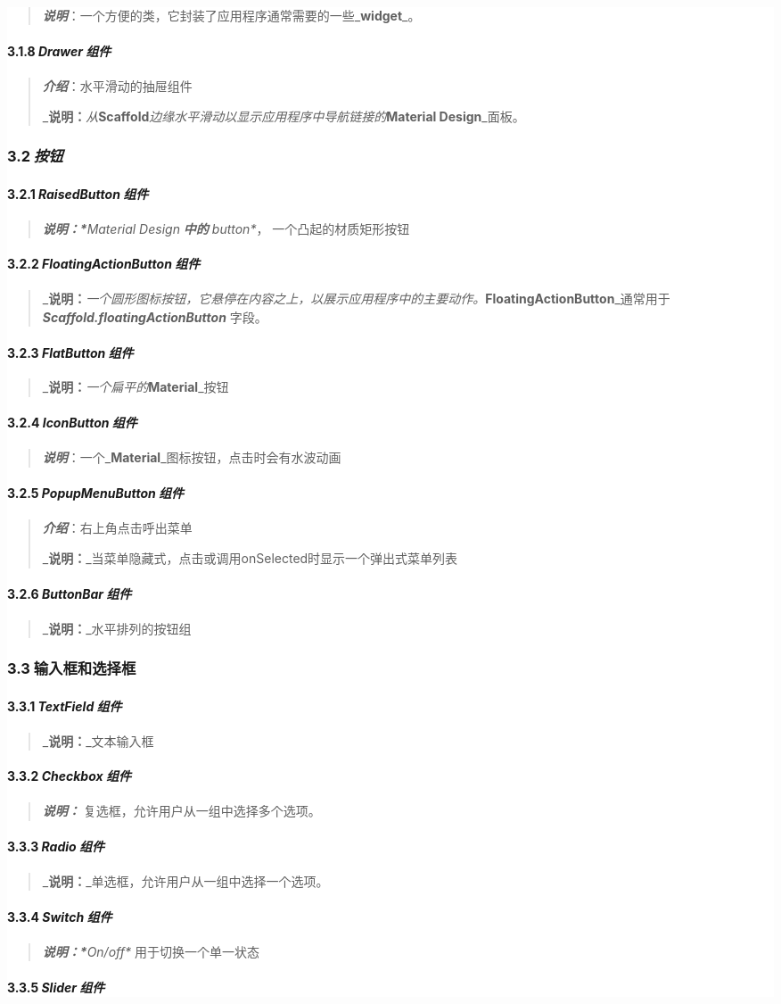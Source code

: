 > _**说明**_：一个方便的类，它封装了应用程序通常需要的一些_**widget**_。

#### 3.1.8 _**Drawer 组件**_

> _**介绍**_：水平滑动的抽屉组件
>
> _**说明：**_从_**Scaffold**_边缘水平滑动以显示应用程序中导航链接的_**Material Design**_面板。

### 3.2 _**按钮**_

#### 3.2.1 _**RaisedButton 组件**_

> _**说明：\***_Material Design _**中的**_ button_\*_， 一个凸起的材质矩形按钮

#### 3.2.2 _**FloatingActionButton 组件**_

> _**说明：**_一个圆形图标按钮，它悬停在内容之上，以展示应用程序中的主要动作。_**FloatingActionButton**_通常用于 _**Scaffold.floatingActionButton**_ 字段。

#### 3.2.3 _**FlatButton 组件**_

> _**说明：**_一个扁平的_**Material**_按钮

#### 3.2.4 _**IconButton 组件**_

> _**说明**_：一个_**Material**_图标按钮，点击时会有水波动画

#### 3.2.5 _**PopupMenuButton 组件**_

> _**介绍**_：右上角点击呼出菜单
>
> _**说明：**_当菜单隐藏式，点击或调用onSelected时显示一个弹出式菜单列表

#### 3.2.6 _**ButtonBar 组件**_

> _**说明：**_水平排列的按钮组

### 3.3 输入框和选择框

#### 3.3.1 _**TextField 组件**_

> _**说明：**_文本输入框

#### 3.3.2 _**Checkbox 组件**_

> _**说明：**_ 复选框，允许用户从一组中选择多个选项。

#### 3.3.3 _**Radio 组件**_

> _**说明：**_单选框，允许用户从一组中选择一个选项。

#### 3.3.4 _**Switch 组件**_

> _**说明：\***_On/off_\*_ 用于切换一个单一状态

#### 3.3.5 _**Slider 组件**_
